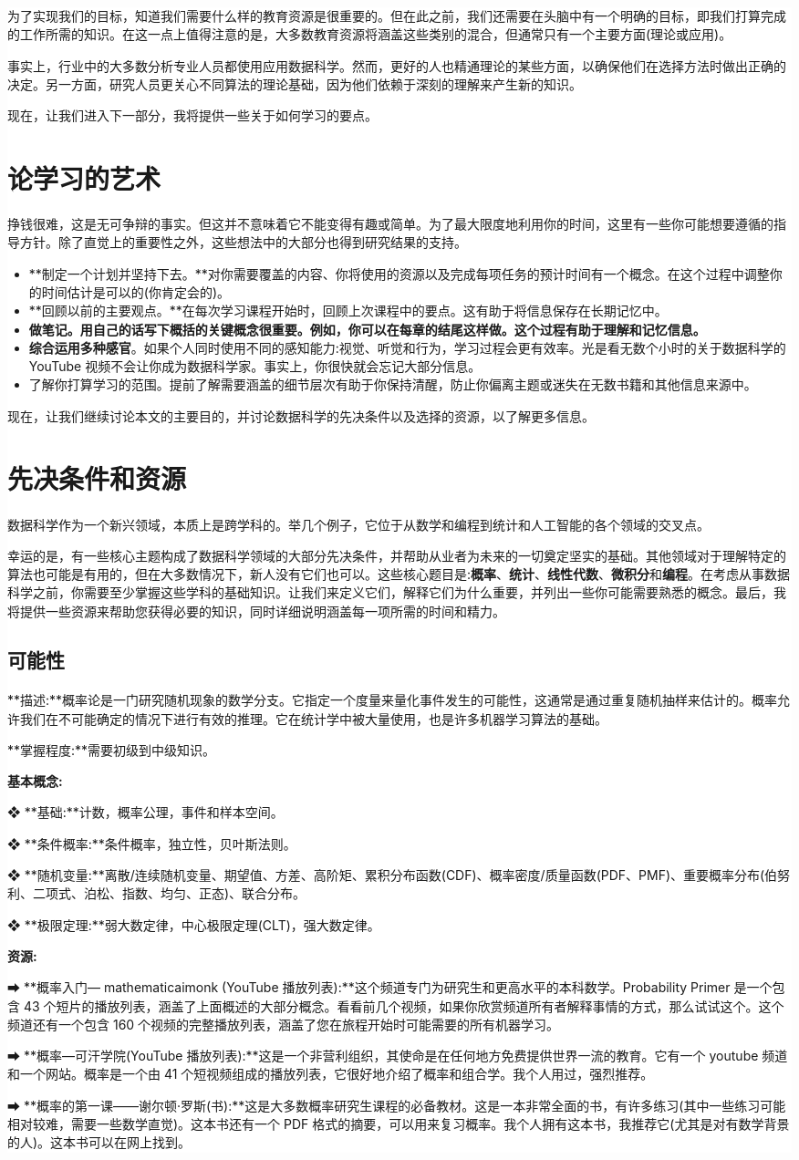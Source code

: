 为了实现我们的目标，知道我们需要什么样的教育资源是很重要的。但在此之前，我们还需要在头脑中有一个明确的目标，即我们打算完成的工作所需的知识。在这一点上值得注意的是，大多数教育资源将涵盖这些类别的混合，但通常只有一个主要方面(理论或应用)。

事实上，行业中的大多数分析专业人员都使用应用数据科学。然而，更好的人也精通理论的某些方面，以确保他们在选择方法时做出正确的决定。另一方面，研究人员更关心不同算法的理论基础，因为他们依赖于深刻的理解来产生新的知识。

现在，让我们进入下一部分，我将提供一些关于如何学习的要点。

# 论学习的艺术

挣钱很难，这是无可争辩的事实。但这并不意味着它不能变得有趣或简单。为了最大限度地利用你的时间，这里有一些你可能想要遵循的指导方针。除了直觉上的重要性之外，这些想法中的大部分也得到研究结果的支持。

*   **制定一个计划并坚持下去。**对你需要覆盖的内容、你将使用的资源以及完成每项任务的预计时间有一个概念。在这个过程中调整你的时间估计是可以的(你肯定会的)。
*   **回顾以前的主要观点。**在每次学习课程开始时，回顾上次课程中的要点。这有助于将信息保存在长期记忆中。
*   **做笔记。用自己的话写下概括的关键概念很重要。例如，你可以在每章的结尾这样做。这个过程有助于理解和记忆信息。**
*   **综合运用多种感官**。如果个人同时使用不同的感知能力:视觉、听觉和行为，学习过程会更有效率。光是看无数个小时的关于数据科学的 YouTube 视频不会让你成为数据科学家。事实上，你很快就会忘记大部分信息。
*   了解你打算学习的范围。提前了解需要涵盖的细节层次有助于你保持清醒，防止你偏离主题或迷失在无数书籍和其他信息来源中。

现在，让我们继续讨论本文的主要目的，并讨论数据科学的先决条件以及选择的资源，以了解更多信息。

# 先决条件和资源

数据科学作为一个新兴领域，本质上是跨学科的。举几个例子，它位于从数学和编程到统计和人工智能的各个领域的交叉点。

幸运的是，有一些核心主题构成了数据科学领域的大部分先决条件，并帮助从业者为未来的一切奠定坚实的基础。其他领域对于理解特定的算法也可能是有用的，但在大多数情况下，新人没有它们也可以。这些核心题目是:**概率**、**统计**、**线性代数**、**微积分**和**编程**。在考虑从事数据科学之前，你需要至少掌握这些学科的基础知识。让我们来定义它们，解释它们为什么重要，并列出一些你可能需要熟悉的概念。最后，我将提供一些资源来帮助您获得必要的知识，同时详细说明涵盖每一项所需的时间和精力。

## 可能性

**描述:**概率论是一门研究随机现象的数学分支。它指定一个度量来量化事件发生的可能性，这通常是通过重复随机抽样来估计的。概率允许我们在不可能确定的情况下进行有效的推理。它在统计学中被大量使用，也是许多机器学习算法的基础。

**掌握程度:**需要初级到中级知识。

**基本概念:**

❖ **基础:**计数，概率公理，事件和样本空间。

❖ **条件概率:**条件概率，独立性，贝叶斯法则。

❖ **随机变量:**离散/连续随机变量、期望值、方差、高阶矩、累积分布函数(CDF)、概率密度/质量函数(PDF、PMF)、重要概率分布(伯努利、二项式、泊松、指数、均匀、正态)、联合分布。

❖ **极限定理:**弱大数定律，中心极限定理(CLT)，强大数定律。

**资源:**

➡ **概率入门— mathematicaimonk (YouTube 播放列表):**这个频道专门为研究生和更高水平的本科数学。Probability Primer 是一个包含 43 个短片的播放列表，涵盖了上面概述的大部分概念。看看前几个视频，如果你欣赏频道所有者解释事情的方式，那么试试这个。这个频道还有一个包含 160 个视频的完整播放列表，涵盖了您在旅程开始时可能需要的所有机器学习。

➡ **概率—可汗学院(YouTube 播放列表):**这是一个非营利组织，其使命是在任何地方免费提供世界一流的教育。它有一个 youtube 频道和一个网站。概率是一个由 41 个短视频组成的播放列表，它很好地介绍了概率和组合学。我个人用过，强烈推荐。

➡ **概率的第一课——谢尔顿·罗斯(书):**这是大多数概率研究生课程的必备教材。这是一本非常全面的书，有许多练习(其中一些练习可能相对较难，需要一些数学直觉)。这本书还有一个 PDF 格式的摘要，可以用来复习概率。我个人拥有这本书，我推荐它(尤其是对有数学背景的人)。这本书可以在网上找到。
